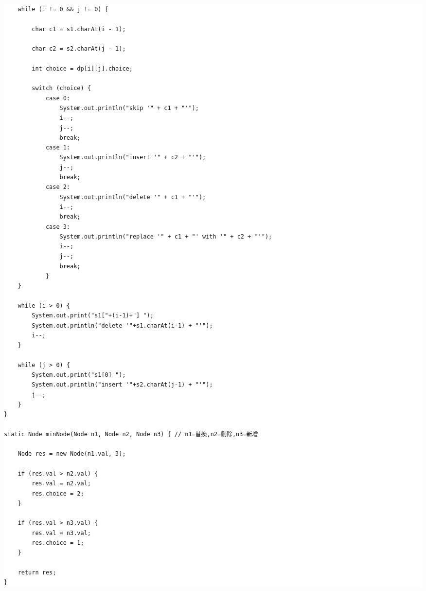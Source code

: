```
    while (i != 0 && j != 0) {

        char c1 = s1.charAt(i - 1);

        char c2 = s2.charAt(j - 1);

        int choice = dp[i][j].choice;

        switch (choice) {
            case 0:
                System.out.println("skip '" + c1 + "'");
                i--;
                j--;
                break;
            case 1:
                System.out.println("insert '" + c2 + "'");
                j--;
                break;
            case 2:
                System.out.println("delete '" + c1 + "'");
                i--;
                break;
            case 3:
                System.out.println("replace '" + c1 + "' with '" + c2 + "'");
                i--;
                j--;
                break;
            }
    }

    while (i > 0) {
        System.out.print("s1["+(i-1)+"] ");
        System.out.println("delete '"+s1.charAt(i-1) + "'");
        i--;
    }

    while (j > 0) {
        System.out.print("s1[0] ");
        System.out.println("insert '"+s2.charAt(j-1) + "'");
        j--;
    }
}

static Node minNode(Node n1, Node n2, Node n3) { // n1=替換,n2=刪除,n3=新增

    Node res = new Node(n1.val, 3);

    if (res.val > n2.val) {
        res.val = n2.val;
        res.choice = 2;
    }

    if (res.val > n3.val) {
        res.val = n3.val;
        res.choice = 1;
    }

    return res;
}

```
